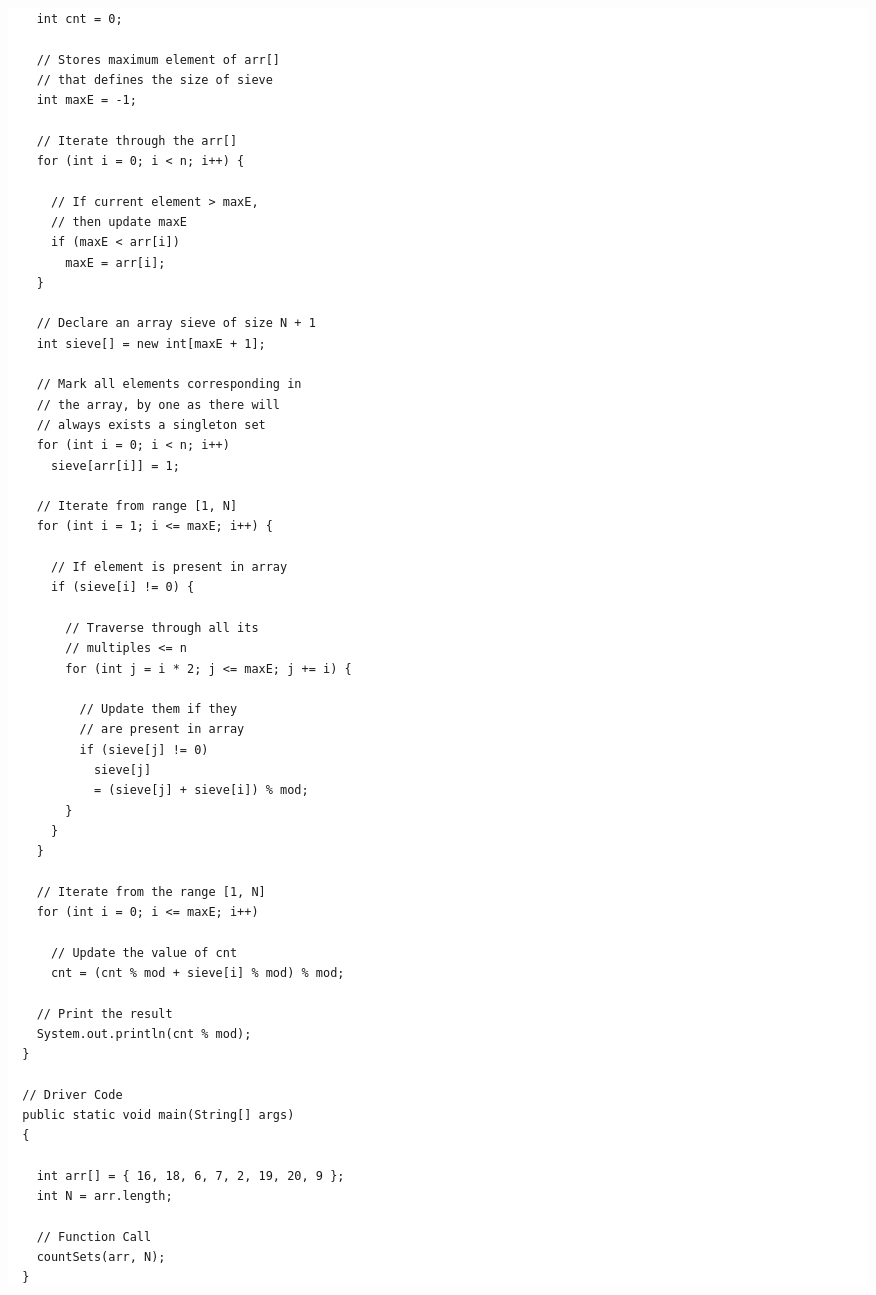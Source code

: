 ```
    int cnt = 0;

    // Stores maximum element of arr[]
    // that defines the size of sieve
    int maxE = -1;

    // Iterate through the arr[]
    for (int i = 0; i < n; i++) {

      // If current element > maxE,
      // then update maxE
      if (maxE < arr[i])
        maxE = arr[i];
    }

    // Declare an array sieve of size N + 1
    int sieve[] = new int[maxE + 1];

    // Mark all elements corresponding in
    // the array, by one as there will
    // always exists a singleton set
    for (int i = 0; i < n; i++)
      sieve[arr[i]] = 1;

    // Iterate from range [1, N]
    for (int i = 1; i <= maxE; i++) {

      // If element is present in array
      if (sieve[i] != 0) {

        // Traverse through all its
        // multiples <= n
        for (int j = i * 2; j <= maxE; j += i) {

          // Update them if they
          // are present in array
          if (sieve[j] != 0)
            sieve[j]
            = (sieve[j] + sieve[i]) % mod;
        }
      }
    }

    // Iterate from the range [1, N]
    for (int i = 0; i <= maxE; i++)

      // Update the value of cnt
      cnt = (cnt % mod + sieve[i] % mod) % mod;

    // Print the result
    System.out.println(cnt % mod);
  }

  // Driver Code
  public static void main(String[] args)
  {

    int arr[] = { 16, 18, 6, 7, 2, 19, 20, 9 };
    int N = arr.length;

    // Function Call
    countSets(arr, N);
  }
```